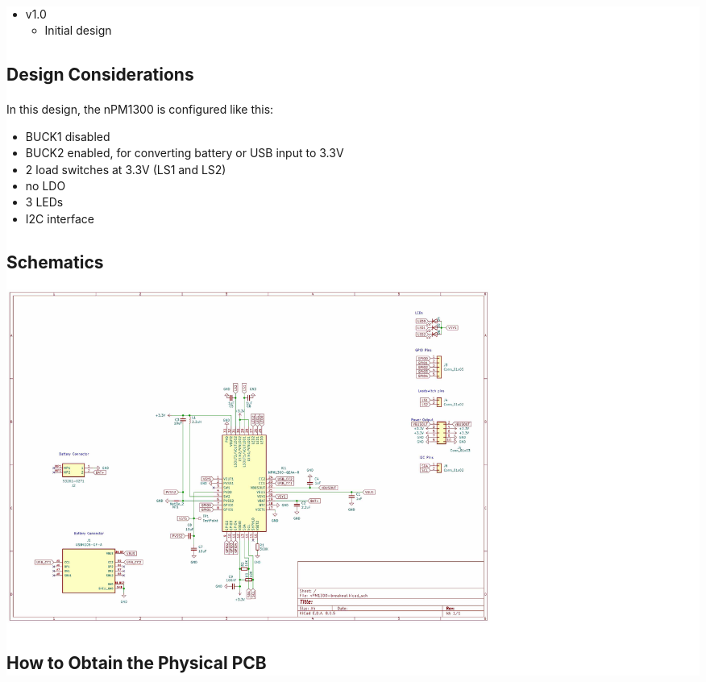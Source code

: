 * v1.0
  * Initial design 

## Design Considerations

In this design, the nPM1300 is configured like this:

* BUCK1 disabled
* BUCK2 enabled, for converting battery or USB input to 3.3V
* 2 load switches at 3.3V (LS1 and LS2)
* no LDO 
* 3 LEDs
* I2C interface

## Schematics 

<img src="images/schematics.jpg" width="600">

## How to Obtain the Physical PCB
